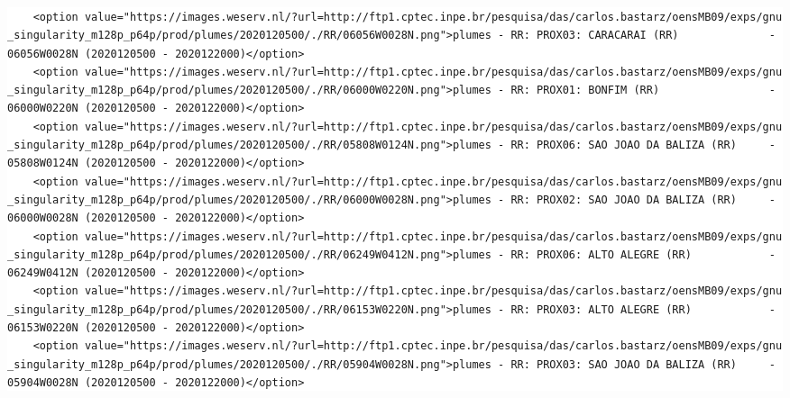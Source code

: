         <option value="https://images.weserv.nl/?url=http://ftp1.cptec.inpe.br/pesquisa/das/carlos.bastarz/oensMB09/exps/gnu_singularity_m128p_p64p/prod/plumes/2020120500/./RR/06056W0028N.png">plumes - RR: PROX03: CARACARAI (RR)              - 06056W0028N (2020120500 - 2020122000)</option>
        <option value="https://images.weserv.nl/?url=http://ftp1.cptec.inpe.br/pesquisa/das/carlos.bastarz/oensMB09/exps/gnu_singularity_m128p_p64p/prod/plumes/2020120500/./RR/06000W0220N.png">plumes - RR: PROX01: BONFIM (RR)                 - 06000W0220N (2020120500 - 2020122000)</option>
        <option value="https://images.weserv.nl/?url=http://ftp1.cptec.inpe.br/pesquisa/das/carlos.bastarz/oensMB09/exps/gnu_singularity_m128p_p64p/prod/plumes/2020120500/./RR/05808W0124N.png">plumes - RR: PROX06: SAO JOAO DA BALIZA (RR)     - 05808W0124N (2020120500 - 2020122000)</option>
        <option value="https://images.weserv.nl/?url=http://ftp1.cptec.inpe.br/pesquisa/das/carlos.bastarz/oensMB09/exps/gnu_singularity_m128p_p64p/prod/plumes/2020120500/./RR/06000W0028N.png">plumes - RR: PROX02: SAO JOAO DA BALIZA (RR)     - 06000W0028N (2020120500 - 2020122000)</option>
        <option value="https://images.weserv.nl/?url=http://ftp1.cptec.inpe.br/pesquisa/das/carlos.bastarz/oensMB09/exps/gnu_singularity_m128p_p64p/prod/plumes/2020120500/./RR/06249W0412N.png">plumes - RR: PROX06: ALTO ALEGRE (RR)            - 06249W0412N (2020120500 - 2020122000)</option>
        <option value="https://images.weserv.nl/?url=http://ftp1.cptec.inpe.br/pesquisa/das/carlos.bastarz/oensMB09/exps/gnu_singularity_m128p_p64p/prod/plumes/2020120500/./RR/06153W0220N.png">plumes - RR: PROX03: ALTO ALEGRE (RR)            - 06153W0220N (2020120500 - 2020122000)</option>
        <option value="https://images.weserv.nl/?url=http://ftp1.cptec.inpe.br/pesquisa/das/carlos.bastarz/oensMB09/exps/gnu_singularity_m128p_p64p/prod/plumes/2020120500/./RR/05904W0028N.png">plumes - RR: PROX03: SAO JOAO DA BALIZA (RR)     - 05904W0028N (2020120500 - 2020122000)</option>
